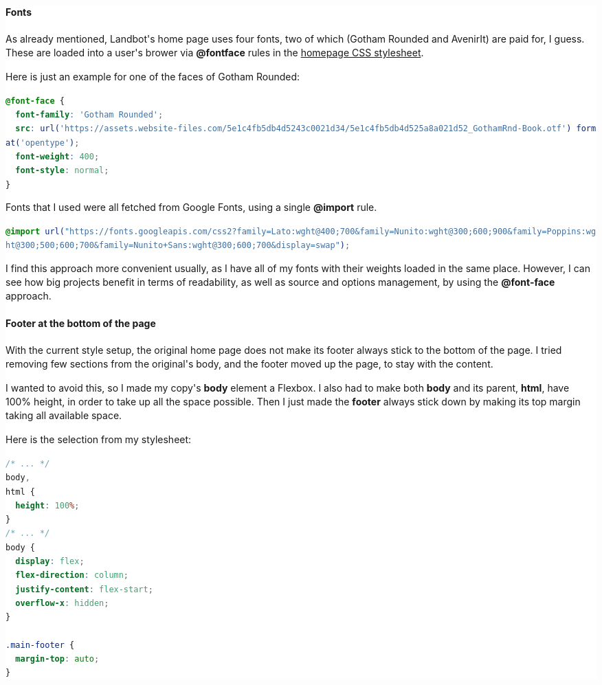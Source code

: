 #### Fonts

As already mentioned, Landbot's home page uses four fonts, two of which (Gotham Rounded and AvenirIt) are paid for, I guess. These are loaded into a user's brower via **@fontface** rules in the [homepage CSS stylesheet](https://assets.website-files.com/5e1c4fb5db4d5243c0021d34/css/landbotio.9dec42870.css).

Here is just an example for one of the faces of Gotham Rounded:

```CSS Gotham Rounded Typefaces are loaded via @typeface property
@font-face {
  font-family: 'Gotham Rounded';
  src: url('https://assets.website-files.com/5e1c4fb5db4d5243c0021d34/5e1c4fb5db4d525a8a021d52_GothamRnd-Book.otf') format('opentype');
  font-weight: 400;
  font-style: normal;
}
```

Fonts that I used were all fetched from Google Fonts, using a single **@import** rule.

```css
@import url("https://fonts.googleapis.com/css2?family=Lato:wght@400;700&family=Nunito:wght@300;600;900&family=Poppins:wght@300;500;600;700&family=Nunito+Sans:wght@300;600;700&display=swap");
```

I find this approach more convenient usually, as I have all of my fonts with their weights loaded in the same place.
However, I can see how big projects benefit in terms of readability, as well as source and options management, by using the **@font-face** approach.

#### Footer at the bottom of the page

With the current style setup, the original home page does not make its footer always stick to the bottom of the page. I tried removing few sections from the original's body, and the footer moved up the page, to stay with the content.

I wanted to avoid this, so I made my copy's **body** element a Flexbox. I also had to make both **body** and its parent, **html**, have 100% height, in order to take up all the space possible.
Then I just made the **footer** always stick down by making its top margin taking all available space.

Here is the selection from my stylesheet:

```css Making footer stick to the bottom in my copy of Landbot's home page
/* ... */
body,
html {
  height: 100%;
}
/* ... */
body {
  display: flex;
  flex-direction: column;
  justify-content: flex-start;
  overflow-x: hidden;
}

.main-footer {
  margin-top: auto;
}
```
